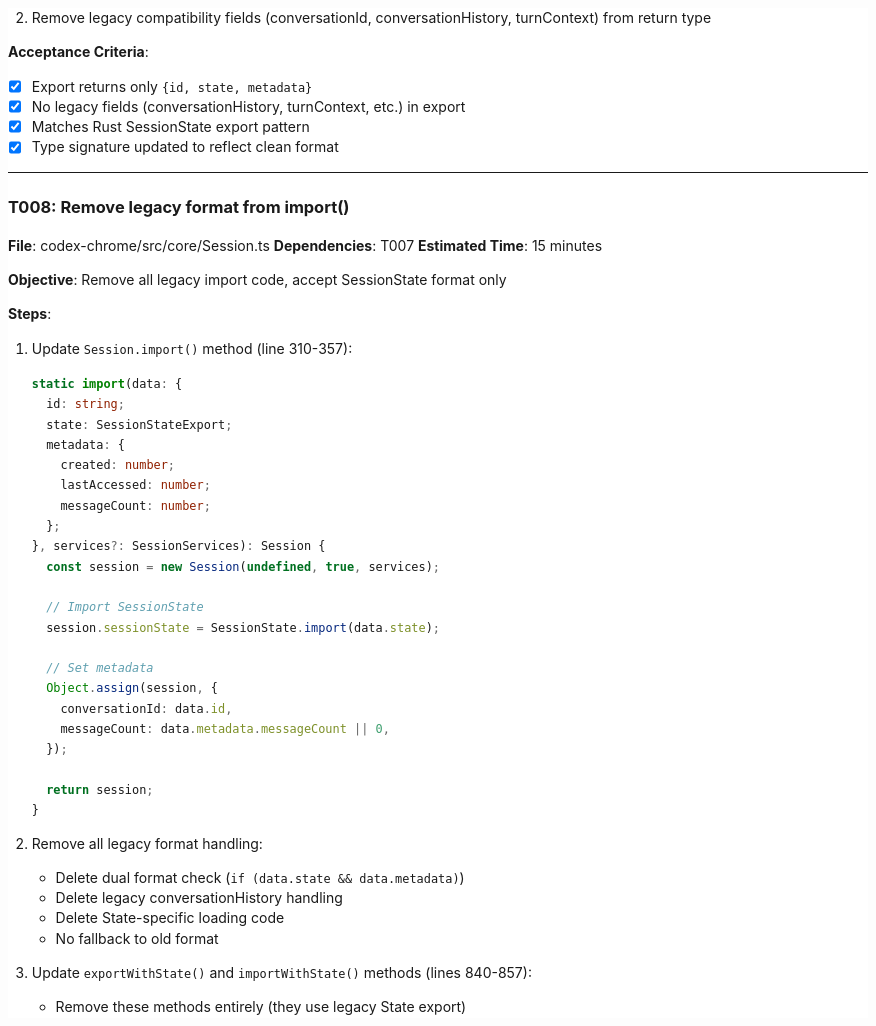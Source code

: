 2. Remove legacy compatibility fields (conversationId, conversationHistory, turnContext) from return type

**Acceptance Criteria**:
- [x] Export returns only `{id, state, metadata}`
- [x] No legacy fields (conversationHistory, turnContext, etc.) in export
- [x] Matches Rust SessionState export pattern
- [x] Type signature updated to reflect clean format

---

### T008: Remove legacy format from import()
**File**: codex-chrome/src/core/Session.ts
**Dependencies**: T007
**Estimated Time**: 15 minutes

**Objective**: Remove all legacy import code, accept SessionState format only

**Steps**:
1. Update `Session.import()` method (line 310-357):
   ```typescript
   static import(data: {
     id: string;
     state: SessionStateExport;
     metadata: {
       created: number;
       lastAccessed: number;
       messageCount: number;
     };
   }, services?: SessionServices): Session {
     const session = new Session(undefined, true, services);

     // Import SessionState
     session.sessionState = SessionState.import(data.state);

     // Set metadata
     Object.assign(session, {
       conversationId: data.id,
       messageCount: data.metadata.messageCount || 0,
     });

     return session;
   }
   ```

2. Remove all legacy format handling:
   - Delete dual format check (`if (data.state && data.metadata)`)
   - Delete legacy conversationHistory handling
   - Delete State-specific loading code
   - No fallback to old format

3. Update `exportWithState()` and `importWithState()` methods (lines 840-857):
   - Remove these methods entirely (they use legacy State export)
